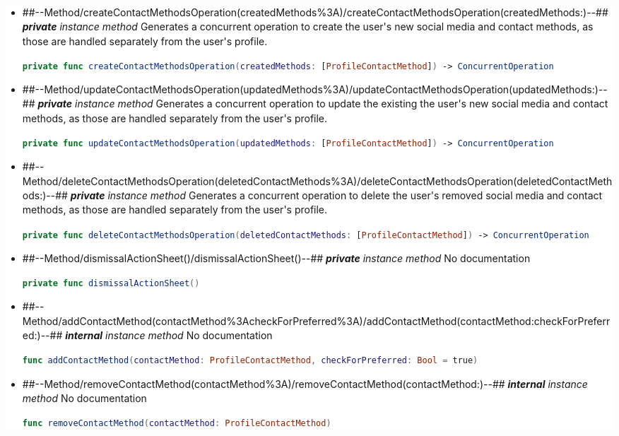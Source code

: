 * ##--Method/createContactMethodsOperation(createdMethods%3A)/createContactMethodsOperation(createdMethods:)--##
	***private*** *instance method*
	Generates a concurrent operation to create the user's new social media and contact methods, as those are
	handled separately from the user's profile.
	```swift
	private func createContactMethodsOperation(createdMethods: [ProfileContactMethod]) -> ConcurrentOperation
	```

* ##--Method/updateContactMethodsOperation(updatedMethods%3A)/updateContactMethodsOperation(updatedMethods:)--##
	***private*** *instance method*
	Generates a concurrent operation to update the existing the user's new social media and contact methods, as those are
	handled separately from the user's profile.
	```swift
	private func updateContactMethodsOperation(updatedMethods: [ProfileContactMethod]) -> ConcurrentOperation
	```

* ##--Method/deleteContactMethodsOperation(deletedContactMethods%3A)/deleteContactMethodsOperation(deletedContactMethods:)--##
	***private*** *instance method*
	Generates a concurrent operation to delete the user's removed social media and contact methods, as those are
	handled separately from the user's profile.
	```swift
	private func deleteContactMethodsOperation(deletedContactMethods: [ProfileContactMethod]) -> ConcurrentOperation
	```

* ##--Method/dismissalActionSheet()/dismissalActionSheet()--##
	***private*** *instance method*
	No documentation
	```swift
	private func dismissalActionSheet()
	```

* ##--Method/addContactMethod(contactMethod%3AcheckForPreferred%3A)/addContactMethod(contactMethod:checkForPreferred:)--##
	***internal*** *instance method*
	No documentation
	```swift
	func addContactMethod(contactMethod: ProfileContactMethod, checkForPreferred: Bool = true)
	```

* ##--Method/removeContactMethod(contactMethod%3A)/removeContactMethod(contactMethod:)--##
	***internal*** *instance method*
	No documentation
	```swift
	func removeContactMethod(contactMethod: ProfileContactMethod)
	```
